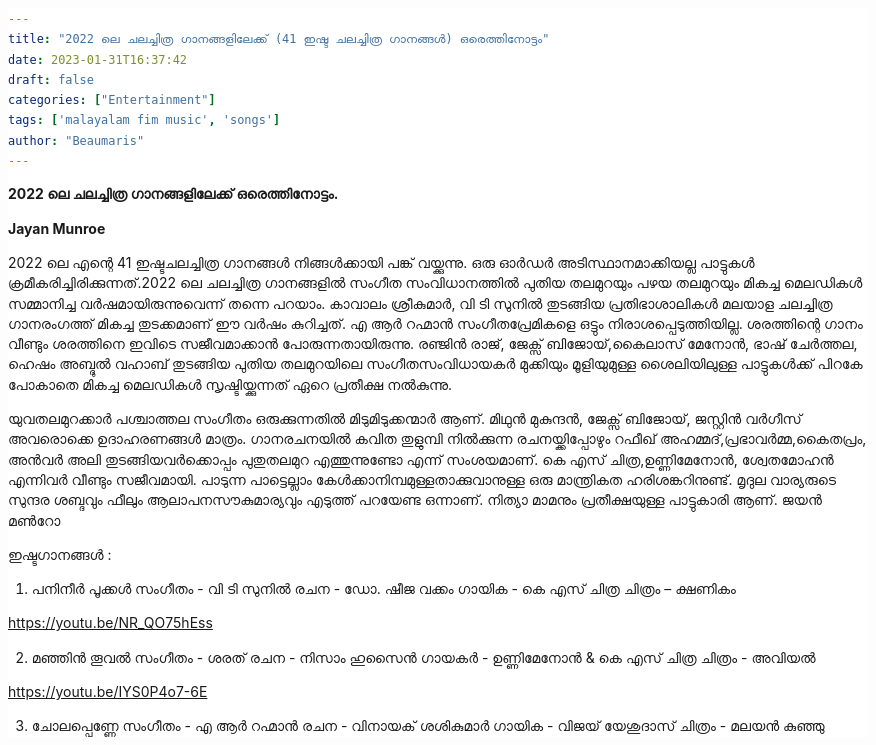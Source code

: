 ```yaml
---
title: "2022 ലെ ചലച്ചിത്ര ഗാനങ്ങളിലേക്ക് (41 ഇഷ്ട ചലച്ചിത്ര ഗാനങ്ങൾ) ഒരെത്തിനോട്ടം"
date: 2023-01-31T16:37:42
draft: false
categories: ["Entertainment"]
tags: ['malayalam fim music', 'songs']
author: "Beaumaris"
---
```


<strong>2022 ലെ ചലച്ചിത്ര ഗാനങ്ങളിലേക്ക് ഒരെത്തിനോട്ടം.</strong>

<strong>Jayan Munroe </strong>

2022 ലെ എന്റെ 41 ഇഷ്ടചലച്ചിത്ര ഗാനങ്ങൾ നിങ്ങൾക്കായി പങ്ക് വയ്ക്കുന്നു. ഒരു ഓർഡർ അടിസ്ഥാനമാക്കിയല്ല പാട്ടുകൾ ക്രമീകരിച്ചിരിക്കുന്നത്.2022 ലെ ചലച്ചിത്ര ഗാനങ്ങളിൽ സംഗീത സംവിധാനത്തിൽ പുതിയ തലമുറയും പഴയ തലമുറയും മികച്ച മെലഡികൾ സമ്മാനിച്ച വർഷമായിരുന്നുവെന്ന് തന്നെ പറയാം. കാവാലം ശ്രീകുമാർ, വി ടി സുനിൽ തുടങ്ങിയ പ്രതിഭാശാലികൾ മലയാള ചലച്ചിത്ര ഗാനരംഗത്ത് മികച്ച തുടക്കമാണ് ഈ വർഷം കുറിച്ചത്. എ ആർ റഹ്മാൻ സംഗീതപ്രേമികളെ ഒട്ടും നിരാശപ്പെടുത്തിയില്ല. ശരത്തിന്റെ ഗാനം വീണ്ടും ശരത്തിനെ ഇവിടെ സജീവമാക്കാൻ പോരുന്നതായിരുന്നു. രഞ്ജിൻ രാജ്, ജേക്സ് ബിജോയ്‌,കൈലാസ് മേനോൻ, ഭാഷ് ചേർത്തല, ഹെഷം അബ്ദുൽ വഹാബ് തുടങ്ങിയ പുതിയ തലമുറയിലെ സംഗീതസംവിധായകർ മുക്കിയും മൂളിയുമുള്ള ശൈലിയിലുള്ള പാട്ടുകൾക്ക് പിറകേ പോകാതെ മികച്ച മെലഡികൾ സൃഷ്ടിയ്ക്കുന്നത് ഏറെ പ്രതീക്ഷ നൽകുന്നു.

യുവതലമുറക്കാർ പശ്ചാത്തല സംഗീതം ഒരുക്കുന്നതിൽ മിടുമിടുക്കന്മാർ ആണ്‌. മിഥുൻ മുകുന്ദൻ, ജേക്സ് ബിജോയ്‌, ജസ്റ്റിൻ വർഗീസ് അവരൊക്കെ ഉദാഹരണങ്ങൾ മാത്രം. ഗാനരചനയിൽ കവിത തുളുമ്പി നിൽക്കുന്ന രചനയ്ക്കിപ്പോഴും റഫീഖ് അഹമ്മദ്,പ്രഭാവർമ്മ,കൈതപ്രം, അൻവർ അലി തുടങ്ങിയവർക്കൊപ്പം പുതുതലമുറ എത്തുന്നുണ്ടോ എന്ന് സംശയമാണ്. കെ എസ് ചിത്ര,ഉണ്ണിമേനോൻ, ശ്വേതമോഹൻ എന്നിവർ വീണ്ടും സജീവമായി. പാടുന്ന പാട്ടെല്ലാം കേൾക്കാനിമ്പമുള്ളതാക്കുവാനുള്ള ഒരു മാന്ത്രികത ഹരിശങ്കറിനുണ്ട്. മൃദുല വാര്യരുടെ സുന്ദര ശബ്ദവും ഫീലും ആലാപനസൗകുമാര്യവും എടുത്ത് പറയേണ്ട ഒന്നാണ്. നിത്യാ മാമനും പ്രതീക്ഷയുള്ള പാട്ടുകാരി ആണ്‌.
ജയൻ മൺറോ

ഇഷ്ടഗാനങ്ങൾ :
1. പനിനീർ പൂക്കൾ
സംഗീതം - വി ടി സുനിൽ
രചന - ഡോ. ഷീജ വക്കം
ഗായിക - കെ എസ് ചിത്ര
ചിത്രം – ക്ഷണികം

https://youtu.be/NR_QO75hEss

2. മഞ്ഞിൻ തൂവൽ
സംഗീതം - ശരത്
രചന - നിസാം ഹുസൈൻ
ഗായകർ - ഉണ്ണിമേനോൻ &amp; കെ എസ് ചിത്ര
ചിത്രം - അവിയൽ

https://youtu.be/IYS0P4o7-6E

3. ചോലപ്പെണ്ണേ
സംഗീതം - എ ആർ റഹ്മാൻ
രചന - വിനായക് ശശികുമാർ
ഗായിക - വിജയ് യേശുദാസ്
ചിത്രം - മലയൻ കുഞ്ഞു

